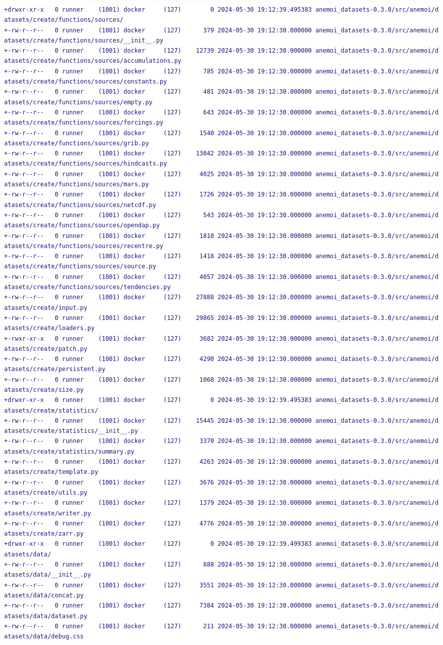 ```diff
+drwxr-xr-x   0 runner    (1001) docker     (127)        0 2024-05-30 19:12:39.495383 anemoi_datasets-0.3.0/src/anemoi/datasets/create/functions/sources/
+-rw-r--r--   0 runner    (1001) docker     (127)      379 2024-05-30 19:12:30.000000 anemoi_datasets-0.3.0/src/anemoi/datasets/create/functions/sources/__init__.py
+-rw-r--r--   0 runner    (1001) docker     (127)    12739 2024-05-30 19:12:30.000000 anemoi_datasets-0.3.0/src/anemoi/datasets/create/functions/sources/accumulations.py
+-rw-r--r--   0 runner    (1001) docker     (127)      785 2024-05-30 19:12:30.000000 anemoi_datasets-0.3.0/src/anemoi/datasets/create/functions/sources/constants.py
+-rw-r--r--   0 runner    (1001) docker     (127)      481 2024-05-30 19:12:30.000000 anemoi_datasets-0.3.0/src/anemoi/datasets/create/functions/sources/empty.py
+-rw-r--r--   0 runner    (1001) docker     (127)      643 2024-05-30 19:12:30.000000 anemoi_datasets-0.3.0/src/anemoi/datasets/create/functions/sources/forcings.py
+-rw-r--r--   0 runner    (1001) docker     (127)     1540 2024-05-30 19:12:30.000000 anemoi_datasets-0.3.0/src/anemoi/datasets/create/functions/sources/grib.py
+-rw-r--r--   0 runner    (1001) docker     (127)    13042 2024-05-30 19:12:30.000000 anemoi_datasets-0.3.0/src/anemoi/datasets/create/functions/sources/hindcasts.py
+-rw-r--r--   0 runner    (1001) docker     (127)     4025 2024-05-30 19:12:30.000000 anemoi_datasets-0.3.0/src/anemoi/datasets/create/functions/sources/mars.py
+-rw-r--r--   0 runner    (1001) docker     (127)     1726 2024-05-30 19:12:30.000000 anemoi_datasets-0.3.0/src/anemoi/datasets/create/functions/sources/netcdf.py
+-rw-r--r--   0 runner    (1001) docker     (127)      543 2024-05-30 19:12:30.000000 anemoi_datasets-0.3.0/src/anemoi/datasets/create/functions/sources/opendap.py
+-rw-r--r--   0 runner    (1001) docker     (127)     1810 2024-05-30 19:12:30.000000 anemoi_datasets-0.3.0/src/anemoi/datasets/create/functions/sources/recentre.py
+-rw-r--r--   0 runner    (1001) docker     (127)     1418 2024-05-30 19:12:30.000000 anemoi_datasets-0.3.0/src/anemoi/datasets/create/functions/sources/source.py
+-rw-r--r--   0 runner    (1001) docker     (127)     4057 2024-05-30 19:12:30.000000 anemoi_datasets-0.3.0/src/anemoi/datasets/create/functions/sources/tendencies.py
+-rw-r--r--   0 runner    (1001) docker     (127)    27888 2024-05-30 19:12:30.000000 anemoi_datasets-0.3.0/src/anemoi/datasets/create/input.py
+-rw-r--r--   0 runner    (1001) docker     (127)    29865 2024-05-30 19:12:30.000000 anemoi_datasets-0.3.0/src/anemoi/datasets/create/loaders.py
+-rwxr-xr-x   0 runner    (1001) docker     (127)     3682 2024-05-30 19:12:30.000000 anemoi_datasets-0.3.0/src/anemoi/datasets/create/patch.py
+-rw-r--r--   0 runner    (1001) docker     (127)     4290 2024-05-30 19:12:30.000000 anemoi_datasets-0.3.0/src/anemoi/datasets/create/persistent.py
+-rw-r--r--   0 runner    (1001) docker     (127)     1068 2024-05-30 19:12:30.000000 anemoi_datasets-0.3.0/src/anemoi/datasets/create/size.py
+drwxr-xr-x   0 runner    (1001) docker     (127)        0 2024-05-30 19:12:39.495383 anemoi_datasets-0.3.0/src/anemoi/datasets/create/statistics/
+-rw-r--r--   0 runner    (1001) docker     (127)    15445 2024-05-30 19:12:30.000000 anemoi_datasets-0.3.0/src/anemoi/datasets/create/statistics/__init__.py
+-rw-r--r--   0 runner    (1001) docker     (127)     3370 2024-05-30 19:12:30.000000 anemoi_datasets-0.3.0/src/anemoi/datasets/create/statistics/summary.py
+-rw-r--r--   0 runner    (1001) docker     (127)     4263 2024-05-30 19:12:30.000000 anemoi_datasets-0.3.0/src/anemoi/datasets/create/template.py
+-rw-r--r--   0 runner    (1001) docker     (127)     3676 2024-05-30 19:12:30.000000 anemoi_datasets-0.3.0/src/anemoi/datasets/create/utils.py
+-rw-r--r--   0 runner    (1001) docker     (127)     1379 2024-05-30 19:12:30.000000 anemoi_datasets-0.3.0/src/anemoi/datasets/create/writer.py
+-rw-r--r--   0 runner    (1001) docker     (127)     4776 2024-05-30 19:12:30.000000 anemoi_datasets-0.3.0/src/anemoi/datasets/create/zarr.py
+drwxr-xr-x   0 runner    (1001) docker     (127)        0 2024-05-30 19:12:39.499383 anemoi_datasets-0.3.0/src/anemoi/datasets/data/
+-rw-r--r--   0 runner    (1001) docker     (127)      888 2024-05-30 19:12:30.000000 anemoi_datasets-0.3.0/src/anemoi/datasets/data/__init__.py
+-rw-r--r--   0 runner    (1001) docker     (127)     3551 2024-05-30 19:12:30.000000 anemoi_datasets-0.3.0/src/anemoi/datasets/data/concat.py
+-rw-r--r--   0 runner    (1001) docker     (127)     7384 2024-05-30 19:12:30.000000 anemoi_datasets-0.3.0/src/anemoi/datasets/data/dataset.py
+-rw-r--r--   0 runner    (1001) docker     (127)      211 2024-05-30 19:12:30.000000 anemoi_datasets-0.3.0/src/anemoi/datasets/data/debug.css
```